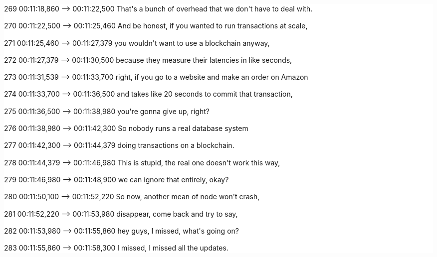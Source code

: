 269
00:11:18,860 --> 00:11:22,500
That's a bunch of overhead that we don't have to deal with.

270
00:11:22,500 --> 00:11:25,460
And be honest, if you wanted to run transactions at scale,

271
00:11:25,460 --> 00:11:27,379
you wouldn't want to use a blockchain anyway,

272
00:11:27,379 --> 00:11:30,500
because they measure their latencies in like seconds,

273
00:11:31,539 --> 00:11:33,700
right, if you go to a website and make an order on Amazon

274
00:11:33,700 --> 00:11:36,500
and takes like 20 seconds to commit that transaction,

275
00:11:36,500 --> 00:11:38,980
you're gonna give up, right?

276
00:11:38,980 --> 00:11:42,300
So nobody runs a real database system

277
00:11:42,300 --> 00:11:44,379
doing transactions on a blockchain.

278
00:11:44,379 --> 00:11:46,980
This is stupid, the real one doesn't work this way,

279
00:11:46,980 --> 00:11:48,900
we can ignore that entirely, okay?

280
00:11:50,100 --> 00:11:52,220
So now, another mean of node won't crash,

281
00:11:52,220 --> 00:11:53,980
disappear, come back and try to say,

282
00:11:53,980 --> 00:11:55,860
hey guys, I missed, what's going on?

283
00:11:55,860 --> 00:11:58,300
I missed, I missed all the updates.
